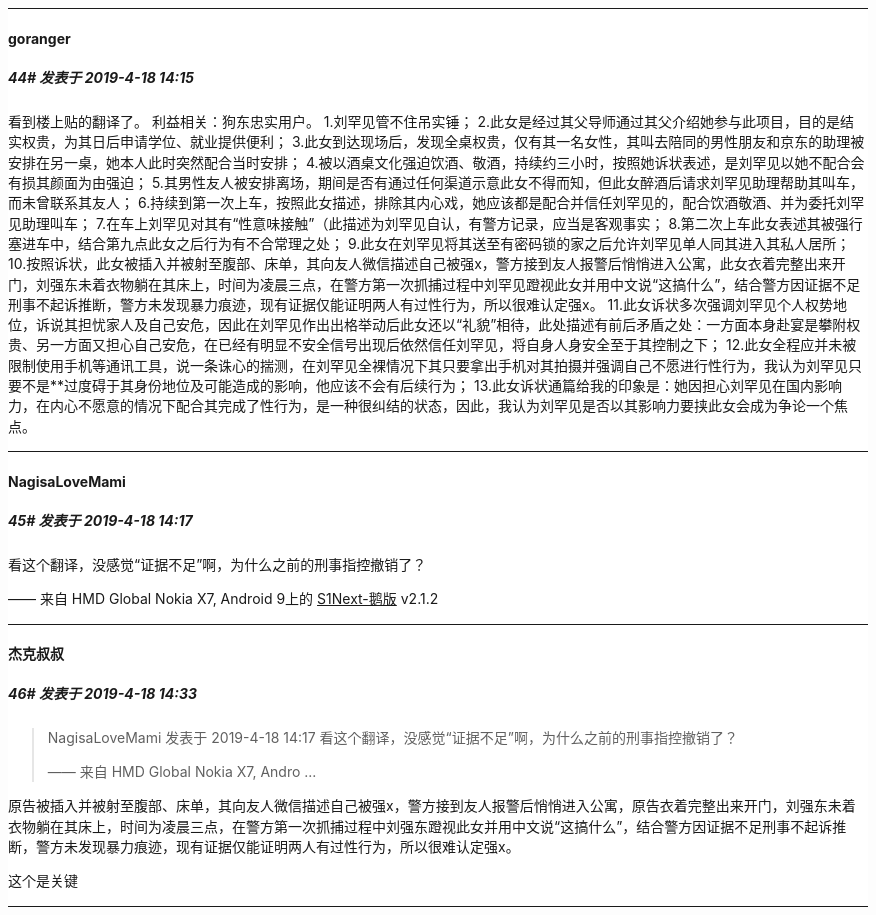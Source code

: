 
-----

####  goranger  
##### 44#       发表于 2019-4-18 14:15


看到楼上贴的翻译了。
利益相关：狗东忠实用户。
1.刘罕见管不住吊实锤；
2.此女是经过其父导师通过其父介绍她参与此项目，目的是结实权贵，为其日后申请学位、就业提供便利；
3.此女到达现场后，发现全桌权贵，仅有其一名女性，其叫去陪同的男性朋友和京东的助理被安排在另一桌，她本人此时突然配合当时安排；
4.被以酒桌文化强迫饮酒、敬酒，持续约三小时，按照她诉状表述，是刘罕见以她不配合会有损其颜面为由强迫；
5.其男性友人被安排离场，期间是否有通过任何渠道示意此女不得而知，但此女醉酒后请求刘罕见助理帮助其叫车，而未曾联系其友人；
6.持续到第一次上车，按照此女描述，排除其内心戏，她应该都是配合并信任刘罕见的，配合饮酒敬酒、并为委托刘罕见助理叫车；
7.在车上刘罕见对其有“性意味接触”（此描述为刘罕见自认，有警方记录，应当是客观事实；
8.第二次上车此女表述其被强行塞进车中，结合第九点此女之后行为有不合常理之处；
9.此女在刘罕见将其送至有密码锁的家之后允许刘罕见单人同其进入其私人居所；
10.按照诉状，此女被插入并被射至腹部、床单，其向友人微信描述自己被强x，警方接到友人报警后悄悄进入公寓，此女衣着完整出来开门，刘强东未着衣物躺在其床上，时间为凌晨三点，在警方第一次抓捕过程中刘罕见蹬视此女并用中文说“这搞什么”，结合警方因证据不足刑事不起诉推断，警方未发现暴力痕迹，现有证据仅能证明两人有过性行为，所以很难认定强x。
11.此女诉状多次强调刘罕见个人权势地位，诉说其担忧家人及自己安危，因此在刘罕见作出出格举动后此女还以“礼貌”相待，此处描述有前后矛盾之处：一方面本身赴宴是攀附权贵、另一方面又担心自己安危，在已经有明显不安全信号出现后依然信任刘罕见，将自身人身安全至于其控制之下；
12.此女全程应并未被限制使用手机等通讯工具，说一条诛心的揣测，在刘罕见全裸情况下其只要拿出手机对其拍摄并强调自己不愿进行性行为，我认为刘罕见只要不是**过度碍于其身份地位及可能造成的影响，他应该不会有后续行为；
13.此女诉状通篇给我的印象是：她因担心刘罕见在国内影响力，在内心不愿意的情况下配合其完成了性行为，是一种很纠结的状态，因此，我认为刘罕见是否以其影响力要挟此女会成为争论一个焦点。


-----

####  NagisaLoveMami  
##### 45#       发表于 2019-4-18 14:17


看这个翻译，没感觉“证据不足”啊，为什么之前的刑事指控撤销了？

—— 来自 HMD Global Nokia X7, Android 9上的 [S1Next-鹅版](https://github.com/ykrank/S1-Next/releases) v2.1.2


-----

####  杰克叔叔  
##### 46#       发表于 2019-4-18 14:33


<blockquote>NagisaLoveMami 发表于 2019-4-18 14:17
看这个翻译，没感觉“证据不足”啊，为什么之前的刑事指控撤销了？


—— 来自 HMD Global Nokia X7, Andro ...</blockquote>
原告被插入并被射至腹部、床单，其向友人微信描述自己被强x，警方接到友人报警后悄悄进入公寓，原告衣着完整出来开门，刘强东未着衣物躺在其床上，时间为凌晨三点，在警方第一次抓捕过程中刘强东蹬视此女并用中文说“这搞什么”，结合警方因证据不足刑事不起诉推断，警方未发现暴力痕迹，现有证据仅能证明两人有过性行为，所以很难认定强x。


这个是关键


-----
